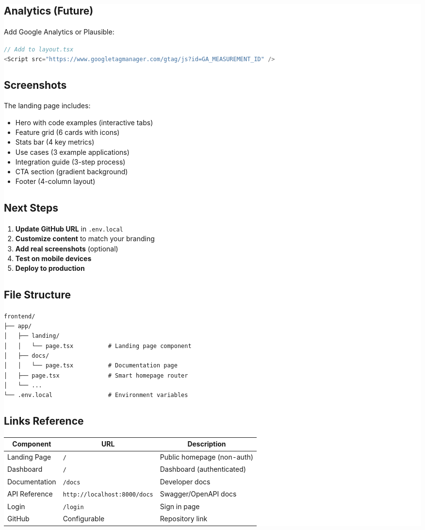 ## Analytics (Future)

Add Google Analytics or Plausible:

```typescript
// Add to layout.tsx
<Script src="https://www.googletagmanager.com/gtag/js?id=GA_MEASUREMENT_ID" />
```

## Screenshots

The landing page includes:
- Hero with code examples (interactive tabs)
- Feature grid (6 cards with icons)
- Stats bar (4 key metrics)
- Use cases (3 example applications)
- Integration guide (3-step process)
- CTA section (gradient background)
- Footer (4-column layout)

## Next Steps

1. **Update GitHub URL** in `.env.local`
2. **Customize content** to match your branding
3. **Add real screenshots** (optional)
4. **Test on mobile devices**
5. **Deploy to production**

## File Structure

```
frontend/
├── app/
│   ├── landing/
│   │   └── page.tsx          # Landing page component
│   ├── docs/
│   │   └── page.tsx          # Documentation page
│   ├── page.tsx              # Smart homepage router
│   └── ...
└── .env.local                # Environment variables
```

## Links Reference

| Component | URL | Description |
|-----------|-----|-------------|
| Landing Page | `/` | Public homepage (non-auth) |
| Dashboard | `/` | Dashboard (authenticated) |
| Documentation | `/docs` | Developer docs |
| API Reference | `http://localhost:8000/docs` | Swagger/OpenAPI docs |
| Login | `/login` | Sign in page |
| GitHub | Configurable | Repository link |
